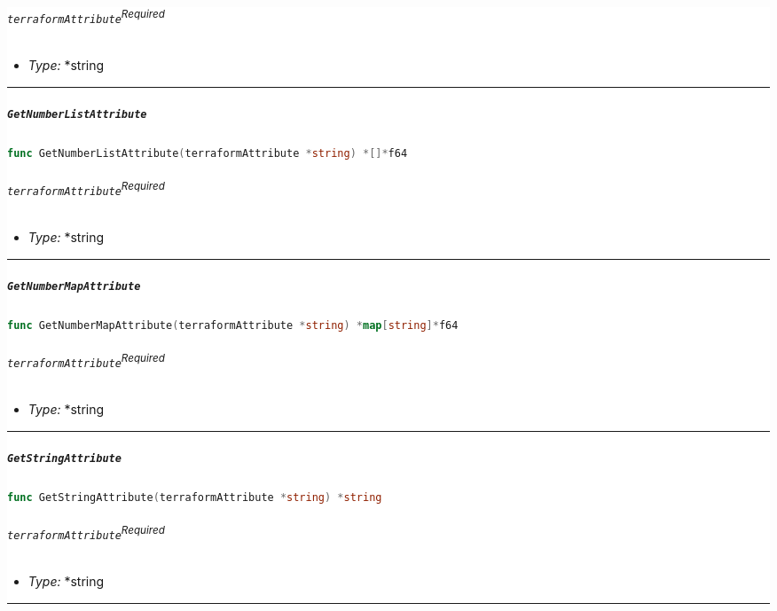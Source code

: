 ###### `terraformAttribute`<sup>Required</sup> <a name="terraformAttribute" id="@cdktf/provider-okta.policySignon.PolicySignon.getNumberAttribute.parameter.terraformAttribute"></a>

- *Type:* *string

---

##### `GetNumberListAttribute` <a name="GetNumberListAttribute" id="@cdktf/provider-okta.policySignon.PolicySignon.getNumberListAttribute"></a>

```go
func GetNumberListAttribute(terraformAttribute *string) *[]*f64
```

###### `terraformAttribute`<sup>Required</sup> <a name="terraformAttribute" id="@cdktf/provider-okta.policySignon.PolicySignon.getNumberListAttribute.parameter.terraformAttribute"></a>

- *Type:* *string

---

##### `GetNumberMapAttribute` <a name="GetNumberMapAttribute" id="@cdktf/provider-okta.policySignon.PolicySignon.getNumberMapAttribute"></a>

```go
func GetNumberMapAttribute(terraformAttribute *string) *map[string]*f64
```

###### `terraformAttribute`<sup>Required</sup> <a name="terraformAttribute" id="@cdktf/provider-okta.policySignon.PolicySignon.getNumberMapAttribute.parameter.terraformAttribute"></a>

- *Type:* *string

---

##### `GetStringAttribute` <a name="GetStringAttribute" id="@cdktf/provider-okta.policySignon.PolicySignon.getStringAttribute"></a>

```go
func GetStringAttribute(terraformAttribute *string) *string
```

###### `terraformAttribute`<sup>Required</sup> <a name="terraformAttribute" id="@cdktf/provider-okta.policySignon.PolicySignon.getStringAttribute.parameter.terraformAttribute"></a>

- *Type:* *string

---